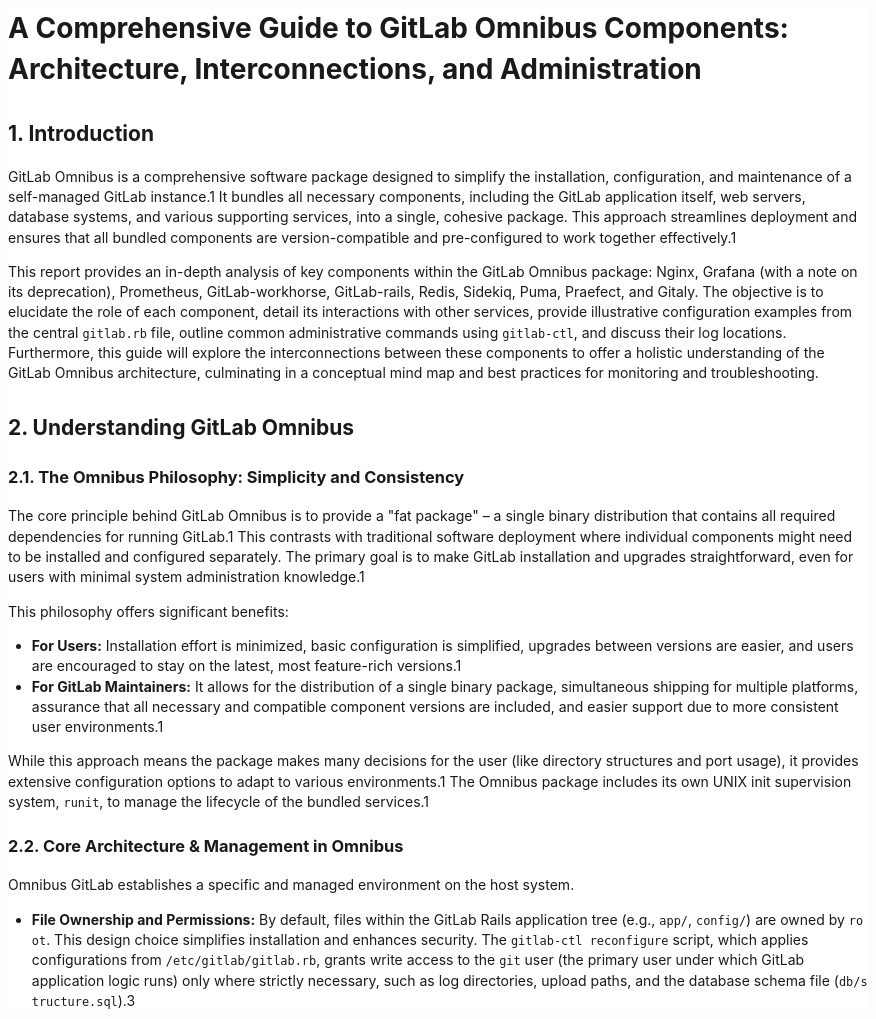 # A Comprehensive Guide to GitLab Omnibus Components: Architecture, Interconnections, and Administration

## 1. Introduction

GitLab Omnibus is a comprehensive software package designed to simplify the installation, configuration, and maintenance of a self-managed GitLab instance.1 It bundles all necessary components, including the GitLab application itself, web servers, database systems, and various supporting services, into a single, cohesive package. This approach streamlines deployment and ensures that all bundled components are version-compatible and pre-configured to work together effectively.1

This report provides an in-depth analysis of key components within the GitLab Omnibus package: Nginx, Grafana (with a note on its deprecation), Prometheus, GitLab-workhorse, GitLab-rails, Redis, Sidekiq, Puma, Praefect, and Gitaly. The objective is to elucidate the role of each component, detail its interactions with other services, provide illustrative configuration examples from the central `gitlab.rb` file, outline common administrative commands using `gitlab-ctl`, and discuss their log locations. Furthermore, this guide will explore the interconnections between these components to offer a holistic understanding of the GitLab Omnibus architecture, culminating in a conceptual mind map and best practices for monitoring and troubleshooting.

## 2. Understanding GitLab Omnibus

### 2.1. The Omnibus Philosophy: Simplicity and Consistency

The core principle behind GitLab Omnibus is to provide a "fat package" – a single binary distribution that contains all required dependencies for running GitLab.1 This contrasts with traditional software deployment where individual components might need to be installed and configured separately. The primary goal is to make GitLab installation and upgrades straightforward, even for users with minimal system administration knowledge.1

This philosophy offers significant benefits:

- **For Users:** Installation effort is minimized, basic configuration is simplified, upgrades between versions are easier, and users are encouraged to stay on the latest, most feature-rich versions.1
- **For GitLab Maintainers:** It allows for the distribution of a single binary package, simultaneous shipping for multiple platforms, assurance that all necessary and compatible component versions are included, and easier support due to more consistent user environments.1

While this approach means the package makes many decisions for the user (like directory structures and port usage), it provides extensive configuration options to adapt to various environments.1 The Omnibus package includes its own UNIX init supervision system, `runit`, to manage the lifecycle of the bundled services.1

### 2.2. Core Architecture & Management in Omnibus

Omnibus GitLab establishes a specific and managed environment on the host system.

- **File Ownership and Permissions:** By default, files within the GitLab Rails application tree (e.g., `app/`, `config/`) are owned by `root`. This design choice simplifies installation and enhances security. The `gitlab-ctl reconfigure` script, which applies configurations from `/etc/gitlab/gitlab.rb`, grants write access to the `git` user (the primary user under which GitLab application logic runs) only where strictly necessary, such as log directories, upload paths, and the database schema file (`db/structure.sql`).3
    